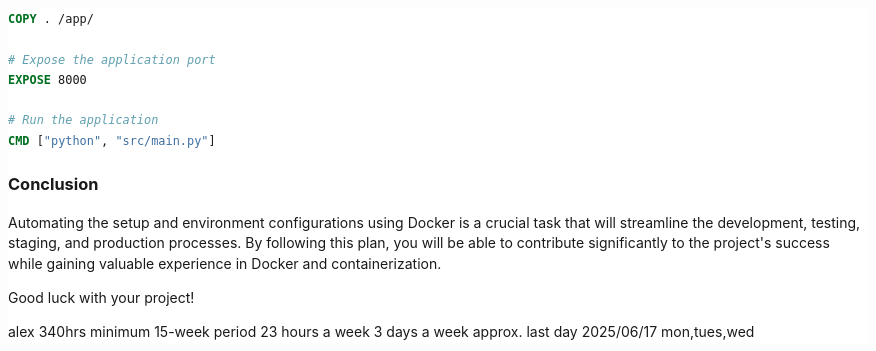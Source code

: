 ```Dockerfile
COPY . /app/

# Expose the application port
EXPOSE 8000

# Run the application
CMD ["python", "src/main.py"]
```

### Conclusion

Automating the setup and environment configurations using Docker is a crucial
task that will streamline the development, testing, staging, and production
processes. By following this plan, you will be able to contribute significantly
to the project's success while gaining valuable experience in Docker and
containerization.

Good luck with your project!

alex 340hrs minimum 15-week period 23 hours a week 3 days a week approx. last
day 2025/06/17 mon,tues,wed
